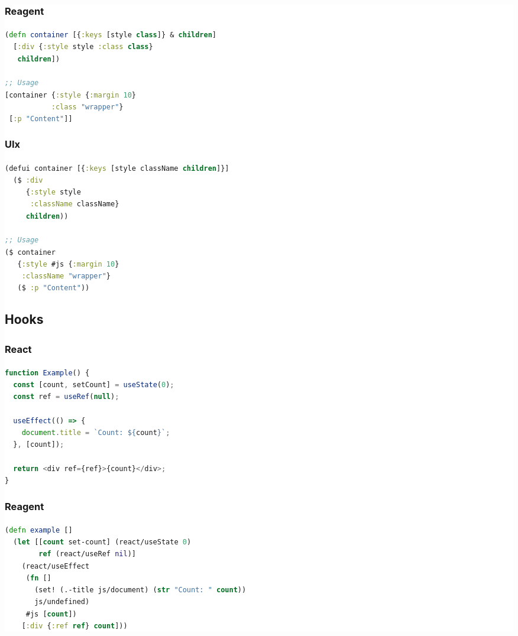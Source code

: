 ### Reagent
```clojure
(defn container [{:keys [style class]} & children]
  [:div {:style style :class class}
   children])

;; Usage
[container {:style {:margin 10}
           :class "wrapper"}
 [:p "Content"]]
```

### UIx
```clojure
(defui container [{:keys [style className children]}]
  ($ :div 
     {:style style
      :className className}
     children))

;; Usage
($ container
   {:style #js {:margin 10}
    :className "wrapper"}
   ($ :p "Content"))
```

## Hooks

### React
```javascript
function Example() {
  const [count, setCount] = useState(0);
  const ref = useRef(null);
  
  useEffect(() => {
    document.title = `Count: ${count}`;
  }, [count]);
  
  return <div ref={ref}>{count}</div>;
}
```

### Reagent
```clojure
(defn example []
  (let [[count set-count] (react/useState 0)
        ref (react/useRef nil)]
    (react/useEffect
     (fn []
       (set! (.-title js/document) (str "Count: " count))
       js/undefined)
     #js [count])
    [:div {:ref ref} count]))
```
